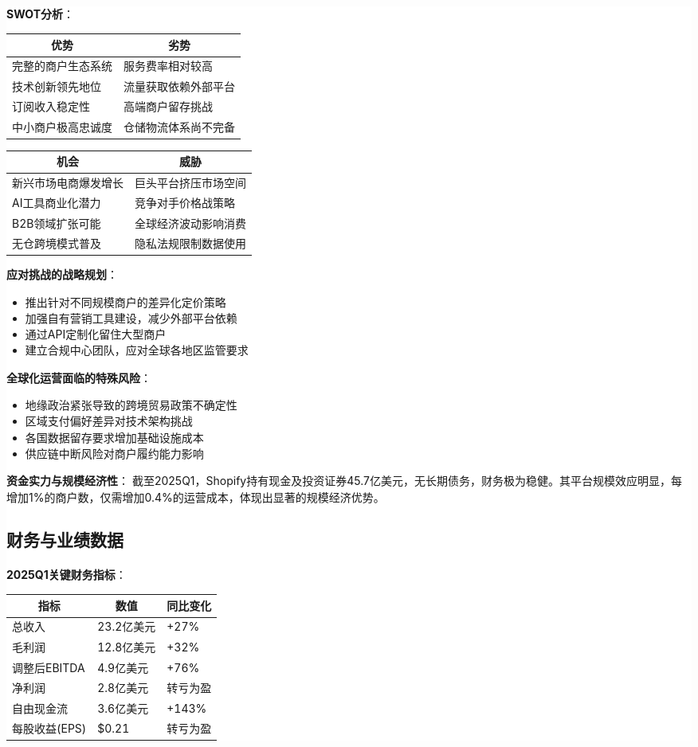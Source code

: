 **SWOT分析**：

| 优势 | 劣势 |
|------|------|
| 完整的商户生态系统 | 服务费率相对较高 |
| 技术创新领先地位 | 流量获取依赖外部平台 |
| 订阅收入稳定性 | 高端商户留存挑战 |
| 中小商户极高忠诚度 | 仓储物流体系尚不完备 |

| 机会 | 威胁 |
|------|------|
| 新兴市场电商爆发增长 | 巨头平台挤压市场空间 |
| AI工具商业化潜力 | 竞争对手价格战策略 |
| B2B领域扩张可能 | 全球经济波动影响消费 |
| 无仓跨境模式普及 | 隐私法规限制数据使用 |

**应对挑战的战略规划**：
- 推出针对不同规模商户的差异化定价策略
- 加强自有营销工具建设，减少外部平台依赖
- 通过API定制化留住大型商户
- 建立合规中心团队，应对全球各地区监管要求

**全球化运营面临的特殊风险**：
- 地缘政治紧张导致的跨境贸易政策不确定性
- 区域支付偏好差异对技术架构挑战
- 各国数据留存要求增加基础设施成本
- 供应链中断风险对商户履约能力影响

**资金实力与规模经济性**：
截至2025Q1，Shopify持有现金及投资证券45.7亿美元，无长期债务，财务极为稳健。其平台规模效应明显，每增加1%的商户数，仅需增加0.4%的运营成本，体现出显著的规模经济优势。

## 财务与业绩数据

**2025Q1关键财务指标**：

| 指标 | 数值 | 同比变化 |
|------|------|---------|
| 总收入 | 23.2亿美元 | +27% |
| 毛利润 | 12.8亿美元 | +32% |
| 调整后EBITDA | 4.9亿美元 | +76% |
| 净利润 | 2.8亿美元 | 转亏为盈 |
| 自由现金流 | 3.6亿美元 | +143% |
| 每股收益(EPS) | $0.21 | 转亏为盈 |
